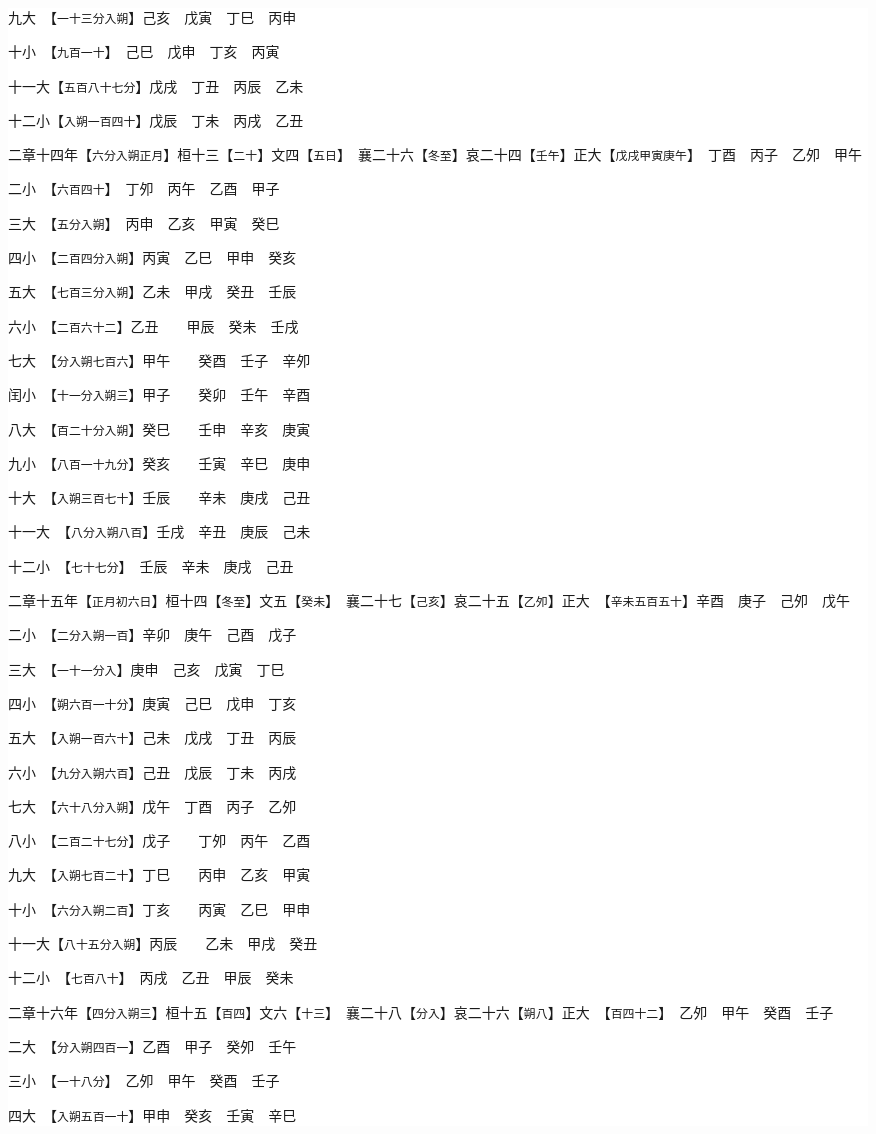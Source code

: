 九大　【`一十三分入朔`】己亥　戊寅　丁巳　丙申  

十小　【`九百一十`】　己巳　戊申　丁亥　丙寅  

十一大【`五百八十七分`】戊戌　丁丑　丙辰　乙未  

十二小【`入朔一百四十`】戊辰　丁未　丙戌　乙丑  

二章十四年【`六分入朔正月`】桓十三【`二十`】文四【`五日`】　襄二十六【`冬至`】哀二十四【`壬午`】正大【`戊戌甲寅庚午`】　丁酉　丙子　乙夘　甲午  

二小　【`六百四十`】　丁夘　丙午　乙酉　甲子  

三大　【`五分入朔`】　丙申　乙亥　甲寅　癸巳  

四小　【`二百四分入朔`】丙寅　乙巳　甲申　癸亥  

五大　【`七百三分入朔`】乙未　甲戌　癸丑　壬辰  

六小　【`二百六十二`】乙丑　　甲辰　癸未　壬戌  

七大　【`分入朔七百六`】甲午　　癸酉　壬子　辛夘  

闰小　【`十一分入朔三`】甲子　　癸卯　壬午　辛酉  

八大　【`百二十分入朔`】癸巳　　壬申　辛亥　庚寅  

九小　【`八百一十九分`】癸亥　　壬寅　辛巳　庚申  

十大　【`入朔三百七十`】壬辰　　辛未　庚戌　己丑  

十一大　【`八分入朔八百`】壬戌　辛丑　庚辰　己未  

十二小　【`七十七分`】　壬辰　辛未　庚戌　己丑  

二章十五年【`正月初六日`】桓十四【`冬至`】文五【`癸未`】　襄二十七【`己亥`】哀二十五【`乙夘`】正大　【`辛未五百五十`】辛酉　庚子　己夘　戊午  

二小　【`二分入朔一百`】辛卯　庚午　己酉　戊子  

三大　【`一十一分入`】庚申　己亥　戊寅　丁巳  

四小　【`朔六百一十分`】庚寅　己巳　戊申　丁亥  

五大　【`入朔一百六十`】己未　戊戌　丁丑　丙辰  

六小　【`九分入朔六百`】己丑　戊辰　丁未　丙戌  

七大　【`六十八分入朔`】戊午　丁酉　丙子　乙夘  

八小　【`二百二十七分`】戊子　　丁夘　丙午　乙酉  

九大　【`入朔七百二十`】丁巳　　丙申　乙亥　甲寅  

十小　【`六分入朔二百`】丁亥　　丙寅　乙巳　甲申  

十一大【`八十五分入朔`】丙辰　　乙未　甲戌　癸丑  

十二小　【`七百八十`】　丙戌　乙丑　甲辰　癸未  

二章十六年【`四分入朔三`】桓十五【`百四`】文六【`十三`】　襄二十八【`分入`】哀二十六【`朔八`】正大　【`百四十二`】　乙夘　甲午　癸酉　壬子  

二大　【`分入朔四百一`】乙酉　甲子　癸夘　壬午  

三小　【`一十八分`】　乙夘　甲午　癸酉　壬子  

四大　【`入朔五百一十`】甲申　癸亥　壬寅　辛巳  
